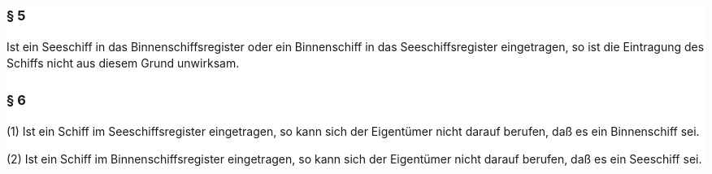 </div>

</div>

</div>

</div>

<span id="BJNR015910940BJNE001201307.html"></span>

### § 5  

<div>

<div class="jnhtml">

<div>

<div class="jurAbsatz">

Ist ein Seeschiff in das Binnenschiffsregister oder ein Binnenschiff in
das Seeschiffsregister eingetragen, so ist die Eintragung des Schiffs
nicht aus diesem Grund unwirksam.

</div>

</div>

</div>

</div>

<span id="BJNR015910940BJNE001301307.html"></span>

### § 6  

<div>

<div class="jnhtml">

<div>

<div class="jurAbsatz">

(1) Ist ein Schiff im Seeschiffsregister eingetragen, so kann sich der
Eigentümer nicht darauf berufen, daß es ein Binnenschiff sei.

</div>

<div class="jurAbsatz">

(2) Ist ein Schiff im Binnenschiffsregister eingetragen, so kann sich
der Eigentümer nicht darauf berufen, daß es ein Seeschiff sei.

</div>

</div>

</div>

</div>

<span id="BJNR015910940BJNE001401307.html"></span>
